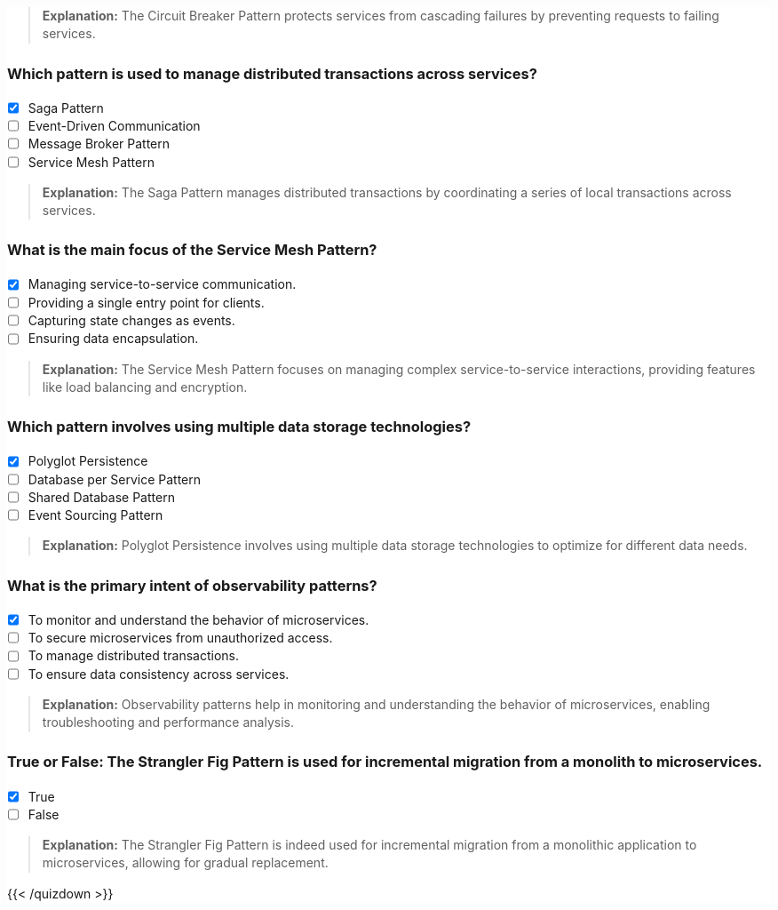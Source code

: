 > **Explanation:** The Circuit Breaker Pattern protects services from cascading failures by preventing requests to failing services.

### Which pattern is used to manage distributed transactions across services?

- [x] Saga Pattern
- [ ] Event-Driven Communication
- [ ] Message Broker Pattern
- [ ] Service Mesh Pattern

> **Explanation:** The Saga Pattern manages distributed transactions by coordinating a series of local transactions across services.

### What is the main focus of the Service Mesh Pattern?

- [x] Managing service-to-service communication.
- [ ] Providing a single entry point for clients.
- [ ] Capturing state changes as events.
- [ ] Ensuring data encapsulation.

> **Explanation:** The Service Mesh Pattern focuses on managing complex service-to-service interactions, providing features like load balancing and encryption.

### Which pattern involves using multiple data storage technologies?

- [x] Polyglot Persistence
- [ ] Database per Service Pattern
- [ ] Shared Database Pattern
- [ ] Event Sourcing Pattern

> **Explanation:** Polyglot Persistence involves using multiple data storage technologies to optimize for different data needs.

### What is the primary intent of observability patterns?

- [x] To monitor and understand the behavior of microservices.
- [ ] To secure microservices from unauthorized access.
- [ ] To manage distributed transactions.
- [ ] To ensure data consistency across services.

> **Explanation:** Observability patterns help in monitoring and understanding the behavior of microservices, enabling troubleshooting and performance analysis.

### True or False: The Strangler Fig Pattern is used for incremental migration from a monolith to microservices.

- [x] True
- [ ] False

> **Explanation:** The Strangler Fig Pattern is indeed used for incremental migration from a monolithic application to microservices, allowing for gradual replacement.

{{< /quizdown >}}

